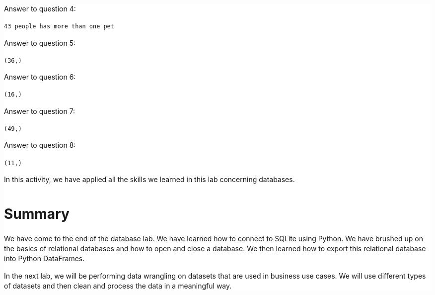 
Answer to question 4:

```
43 people has more than one pet
```


Answer to question 5:

```
(36,)
```


Answer to question 6:

```
(16,)
```


Answer to question 7:

```
(49,)
```


Answer to question 8:

```
(11,)
```


In this activity, we have applied all the skills we learned in this
lab concerning databases.


Summary
=======


We have come to the end of the database lab. We have learned how to
connect to SQLite using Python. We have brushed up on the basics of
relational databases and how to open and close a database. We then
learned how to export this relational database into Python DataFrames.

In the next lab, we will be performing data wrangling on datasets
that are used in business use cases. We will use different types of
datasets and then clean and process the data in a meaningful way.